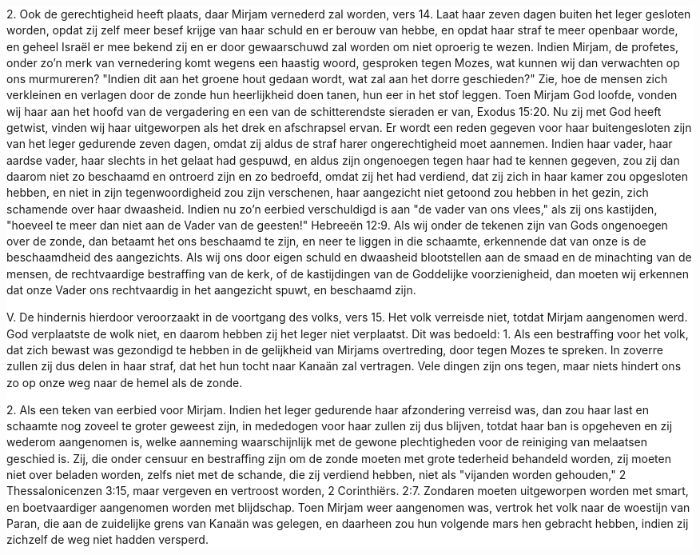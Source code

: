 2\. Ook de gerechtigheid heeft plaats, daar Mirjam vernederd zal worden, vers 14. Laat haar zeven dagen buiten het leger gesloten worden, opdat zij zelf meer besef krijge van haar schuld en er berouw van hebbe, en opdat haar straf te meer openbaar worde, en geheel Israël er mee bekend zij en er door gewaarschuwd zal worden om niet oproerig te wezen. Indien Mirjam, de profetes, onder zo’n merk van vernedering komt wegens een haastig woord, gesproken tegen Mozes, wat kunnen wij dan verwachten op ons murmureren? "Indien dit aan het groene hout gedaan wordt, wat zal aan het dorre geschieden?" Zie, hoe de mensen zich verkleinen en verlagen door de zonde hun heerlijkheid doen tanen, hun eer in het stof leggen. Toen Mirjam God loofde, vonden wij haar aan het hoofd van de vergadering en een van de schitterendste sieraden er van, Exodus 15:20. Nu zij met God heeft getwist, vinden wij haar uitgeworpen als het drek en afschrapsel ervan. Er wordt een reden gegeven voor haar buitengesloten zijn van het leger gedurende zeven dagen, omdat zij aldus de straf harer ongerechtigheid moet aannemen. Indien haar vader, haar aardse vader, haar slechts in het gelaat had gespuwd, en aldus zijn ongenoegen tegen haar had te kennen gegeven, zou zij dan daarom niet zo beschaamd en ontroerd zijn en zo bedroefd, omdat zij het had verdiend, dat zij zich in haar kamer zou opgesloten hebben, en niet in zijn tegenwoordigheid zou zijn verschenen, haar aangezicht niet getoond zou hebben in het gezin, zich schamende over haar dwaasheid. Indien nu zo’n eerbied verschuldigd is aan "de vader van ons vlees," als zij ons kastijden, "hoeveel te meer dan niet aan de Vader van de geesten!" Hebreeën 12:9. Als wij onder de tekenen zijn van Gods ongenoegen over de zonde, dan betaamt het ons beschaamd te zijn, en neer te liggen in die schaamte, erkennende dat van onze is de beschaamdheid des aangezichts. Als wij ons door eigen schuld en dwaasheid blootstellen aan de smaad en de minachting van de mensen, de rechtvaardige bestraffing van de kerk, of de kastijdingen van de Goddelijke voorzienigheid, dan moeten wij erkennen dat onze Vader ons rechtvaardig in het aangezicht spuwt, en beschaamd zijn.

V. De hindernis hierdoor veroorzaakt in de voortgang des volks, vers 15. Het volk verreisde niet, totdat Mirjam aangenomen werd. God verplaatste de wolk niet, en daarom hebben zij het leger niet verplaatst. Dit was bedoeld:
1\. Als een bestraffing voor het volk, dat zich bewast was gezondigd te hebben in de gelijkheid van Mirjams overtreding, door tegen Mozes te spreken. In zoverre zullen zij dus delen in haar straf, dat het hun tocht naar Kanaän zal vertragen. Vele dingen zijn ons tegen, maar niets hindert ons zo op onze weg naar de hemel als de zonde.

2\. Als een teken van eerbied voor Mirjam. Indien het leger gedurende haar afzondering verreisd was, dan zou haar last en schaamte nog zoveel te groter geweest zijn, in mededogen voor haar zullen zij dus blijven, totdat haar ban is opgeheven en zij wederom aangenomen is, welke aanneming waarschijnlijk met de gewone plechtigheden voor de reiniging van melaatsen geschied is. Zij, die onder censuur en bestraffing zijn om de zonde moeten met grote tederheid behandeld worden, zij moeten niet over beladen worden, zelfs niet met de schande, die zij verdiend hebben, niet als "vijanden worden gehouden," 2 Thessalonicenzen 3:15, maar vergeven en vertroost worden, 2 Corinthiërs. 2:7. Zondaren moeten uitgeworpen worden met smart, en boetvaardiger aangenomen worden met blijdschap. Toen Mirjam weer aangenomen was, vertrok het volk naar de woestijn van Paran, die aan de zuidelijke grens van Kanaän was gelegen, en daarheen zou hun volgende mars hen gebracht hebben, indien zij zichzelf de weg niet hadden versperd.

